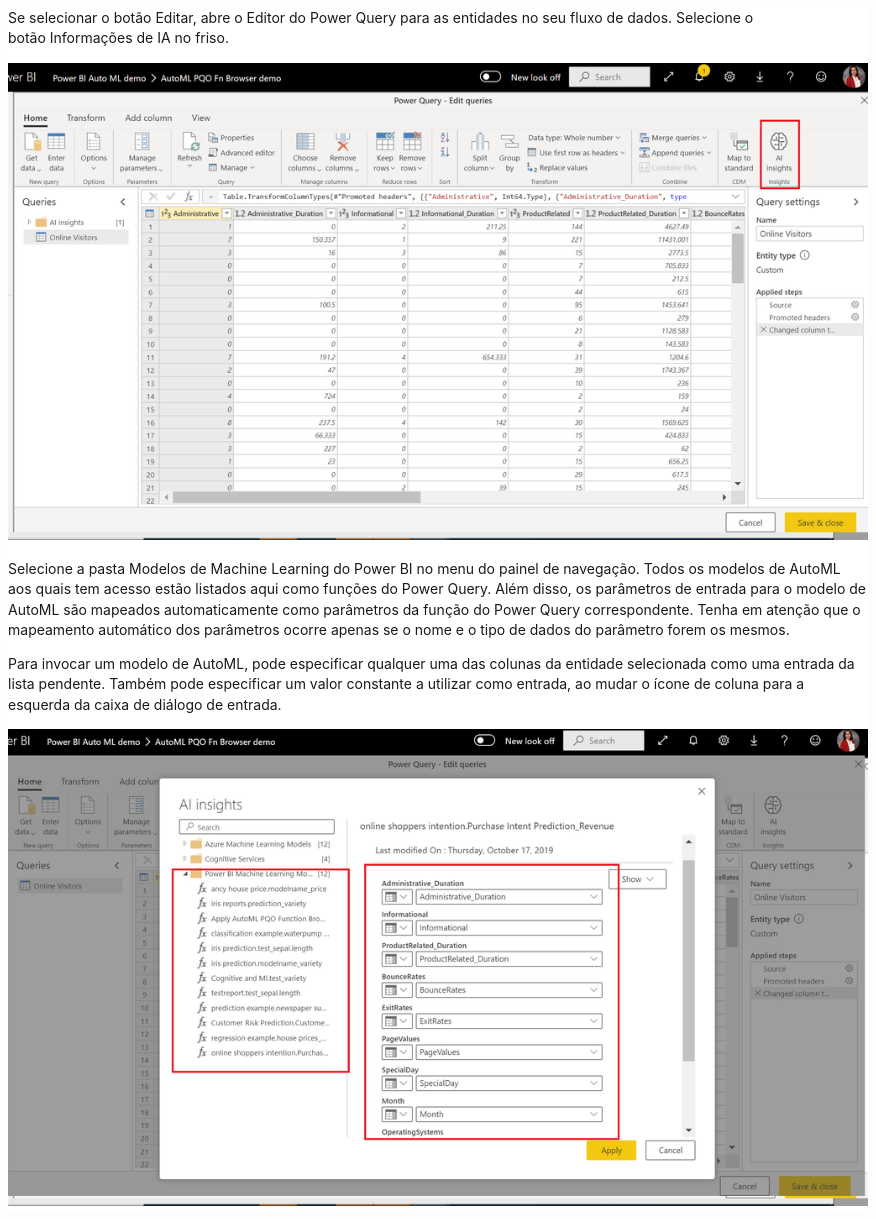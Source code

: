 Se selecionar o botão Editar, abre o Editor do Power Query para as entidades no seu fluxo de dados. Selecione o botão Informações de IA no friso.

![Informações de IA](media/service-tutorial-build-machine-learning-model/tutorial-machine-learning-model-23.png)

 Selecione a pasta Modelos de Machine Learning do Power BI no menu do painel de navegação. Todos os modelos de AutoML aos quais tem acesso estão listados aqui como funções do Power Query. Além disso, os parâmetros de entrada para o modelo de AutoML são mapeados automaticamente como parâmetros da função do Power Query correspondente. Tenha em atenção que o mapeamento automático dos parâmetros ocorre apenas se o nome e o tipo de dados do parâmetro forem os mesmos.
 
Para invocar um modelo de AutoML, pode especificar qualquer uma das colunas da entidade selecionada como uma entrada da lista pendente. Também pode especificar um valor constante a utilizar como entrada, ao mudar o ícone de coluna para a esquerda da caixa de diálogo de entrada.

![Browser de Funções do PQO](media/service-tutorial-build-machine-learning-model/tutorial-machine-learning-model-24.png)
